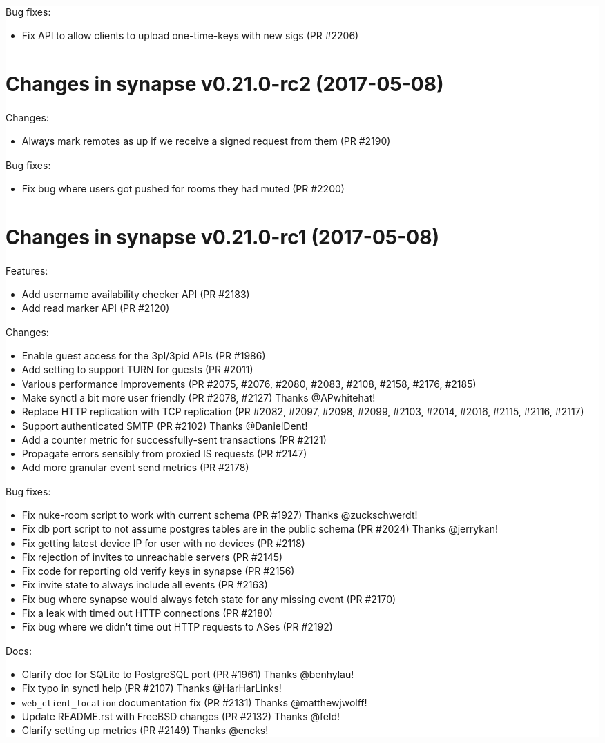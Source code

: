 Bug fixes:

-   Fix API to allow clients to upload one-time-keys with new sigs (PR \#2206)

Changes in synapse v0.21.0-rc2 (2017-05-08)
===========================================

Changes:

-   Always mark remotes as up if we receive a signed request from them (PR \#2190)

Bug fixes:

-   Fix bug where users got pushed for rooms they had muted (PR \#2200)

Changes in synapse v0.21.0-rc1 (2017-05-08)
===========================================

Features:

-   Add username availability checker API (PR \#2183)
-   Add read marker API (PR \#2120)

Changes:

-   Enable guest access for the 3pl/3pid APIs (PR \#1986)
-   Add setting to support TURN for guests (PR \#2011)
-   Various performance improvements (PR \#2075, \#2076, \#2080, \#2083, \#2108, \#2158, \#2176, \#2185)
-   Make synctl a bit more user friendly (PR \#2078, \#2127) Thanks \@APwhitehat!
-   Replace HTTP replication with TCP replication (PR \#2082, \#2097, \#2098, \#2099, \#2103, \#2014, \#2016, \#2115, \#2116, \#2117)
-   Support authenticated SMTP (PR \#2102) Thanks \@DanielDent!
-   Add a counter metric for successfully-sent transactions (PR \#2121)
-   Propagate errors sensibly from proxied IS requests (PR \#2147)
-   Add more granular event send metrics (PR \#2178)

Bug fixes:

-   Fix nuke-room script to work with current schema (PR \#1927) Thanks \@zuckschwerdt!
-   Fix db port script to not assume postgres tables are in the public schema (PR \#2024) Thanks \@jerrykan!
-   Fix getting latest device IP for user with no devices (PR \#2118)
-   Fix rejection of invites to unreachable servers (PR \#2145)
-   Fix code for reporting old verify keys in synapse (PR \#2156)
-   Fix invite state to always include all events (PR \#2163)
-   Fix bug where synapse would always fetch state for any missing event (PR \#2170)
-   Fix a leak with timed out HTTP connections (PR \#2180)
-   Fix bug where we didn\'t time out HTTP requests to ASes (PR \#2192)

Docs:

-   Clarify doc for SQLite to PostgreSQL port (PR \#1961) Thanks \@benhylau!
-   Fix typo in synctl help (PR \#2107) Thanks \@HarHarLinks!
-   `web_client_location` documentation fix (PR \#2131) Thanks \@matthewjwolff!
-   Update README.rst with FreeBSD changes (PR \#2132) Thanks \@feld!
-   Clarify setting up metrics (PR \#2149) Thanks \@encks!
